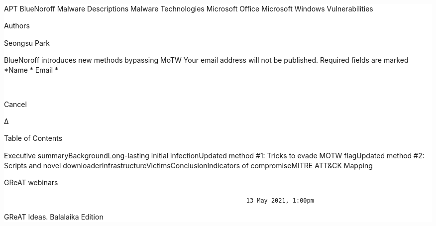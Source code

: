 




APT
BlueNoroff
Malware Descriptions
Malware Technologies
Microsoft Office
Microsoft Windows
Vulnerabilities



Authors



 Seongsu Park





BlueNoroff introduces new methods bypassing MoTW 
 Your email address will not be published. Required fields are marked *Name * 
Email * 

  




Cancel 

Δ 
















Table of Contents





Executive summaryBackgroundLong-lasting initial infectionUpdated method #1: Tricks to evade MOTW flagUpdated method #2: Scripts and novel downloaderInfrastructureVictimsConclusionIndicators of compromiseMITRE ATT&CK Mapping 





GReAT webinars






																		13 May 2021, 1:00pm								
GReAT Ideas. Balalaika Edition 
